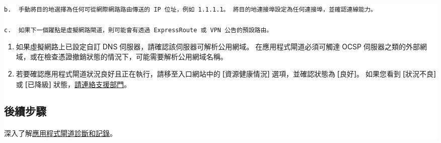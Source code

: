     b.  手動將目的地選擇為任何可從網際網路路由傳送的 IP 位址，例如 1.1.1.1。 將目的地連接埠設定為任何連接埠，並確認連線能力。

    c.  如果下一個躍點是虛擬網路閘道，則可能會有透過 ExpressRoute 或 VPN 公告的預設路由。

1.  如果虛擬網路上已設定自訂 DNS 伺服器，請確認該伺服器可解析公用網域。 在應用程式閘道必須可觸達 OCSP 伺服器之類的外部網域，或在檢查憑證撤銷狀態的情況下，可能需要解析公用網域名稱。

1.  若要確認應用程式閘道狀況良好且正在執行，請移至入口網站中的 [資源健康情況] 選項，並確認狀態為 [良好]。 如果您看到 [狀況不良] 或 [已降級] 狀態，[請連絡支援部門](https://azure.microsoft.com/support/options/)。

<a name="next-steps"></a>後續步驟
----------

深入了解[應用程式閘道診斷和記錄](./application-gateway-diagnostics.md)。